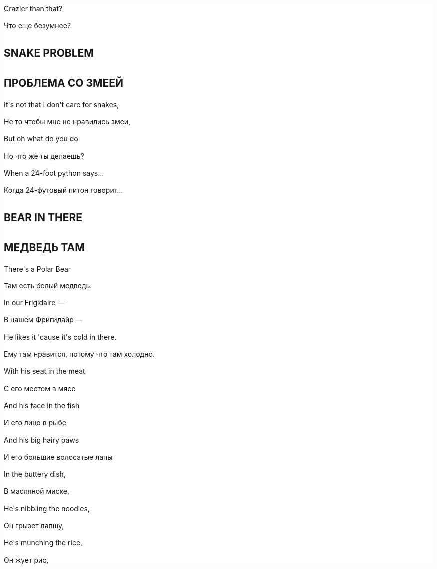 Crazier than that?

Что еще безумнее?

## SNAKE PROBLEM

## ПРОБЛЕМА СО ЗМЕЕЙ

It's not that I don't care for snakes,

Не то чтобы мне не нравились змеи,

But oh what do you do

Но что же ты делаешь?

When a 24-foot python says...

Когда 24-футовый питон говорит...

## BEAR IN THERE

## МЕДВЕДЬ ТАМ

There's a Polar Bear

Там есть белый медведь.

In our Frigidaire —

В нашем Фригидайр —

He likes it 'cause it's cold in there.

Ему там нравится, потому что там холодно.

With his seat in the meat

С его местом в мясе

And his face in the fish

И его лицо в рыбе

And his big hairy paws

И его большие волосатые лапы

In the buttery dish,

В масляной миске,

He's nibbling the noodles,

Он грызет лапшу,

He's munching the rice,

Он жует рис,
